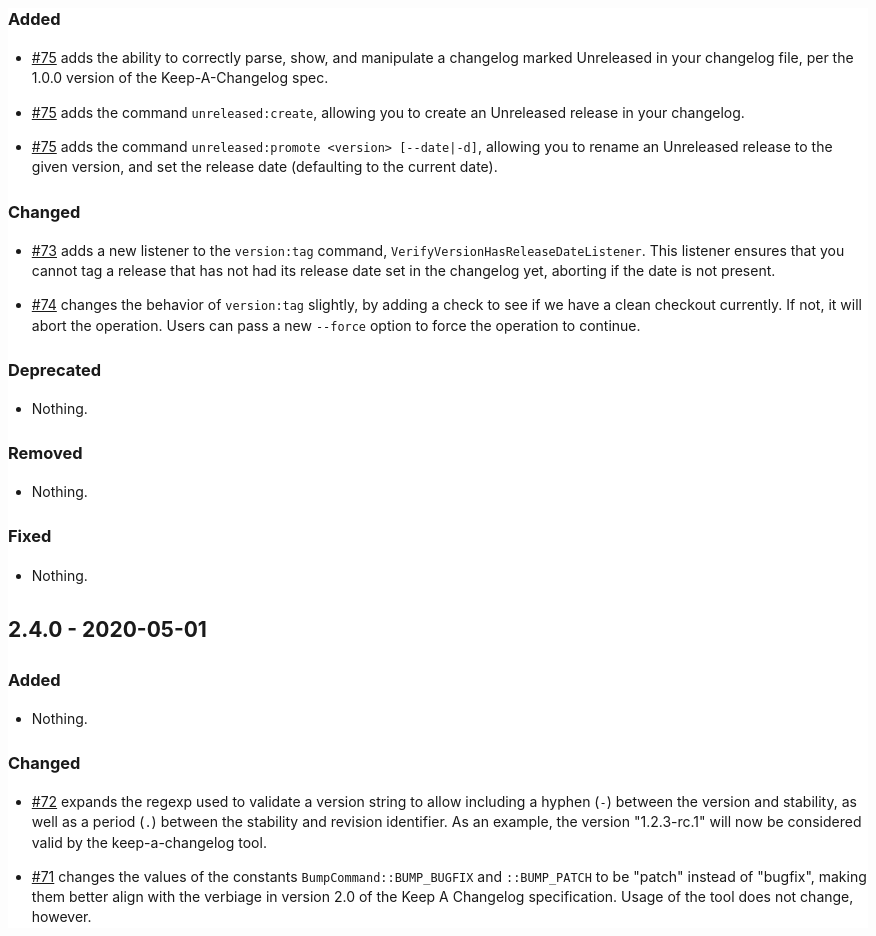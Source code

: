 ### Added

- [#75](https://github.com/phly/keep-a-changelog/pull/75) adds the ability to correctly parse, show, and manipulate a changelog marked Unreleased in your changelog file, per the 1.0.0 version of the Keep-A-Changelog spec.

- [#75](https://github.com/phly/keep-a-changelog/pull/75) adds the command `unreleased:create`, allowing you to create an Unreleased release in your changelog.

- [#75](https://github.com/phly/keep-a-changelog/pull/75) adds the command `unreleased:promote <version> [--date|-d]`, allowing you to rename an Unreleased release to the given version, and set the release date (defaulting to the current date).

### Changed

- [#73](https://github.com/phly/keep-a-changelog/pull/73) adds a new listener to the `version:tag` command, `VerifyVersionHasReleaseDateListener`. This listener ensures that you cannot tag a release that has not had its release date set in the changelog yet, aborting if the date is not present.


- [#74](https://github.com/phly/keep-a-changelog/pull/74) changes the behavior of `version:tag` slightly, by adding a check to see if we have a clean checkout currently. If not, it will abort the operation. Users can pass a new `--force` option to force the operation to continue.

### Deprecated

- Nothing.

### Removed

- Nothing.

### Fixed

- Nothing.

## 2.4.0 - 2020-05-01

### Added

- Nothing.

### Changed

- [#72](https://github.com/phly/keep-a-changelog/pull/72) expands the regexp used to validate a version string to allow including a hyphen (`-`) between the version and stability, as well as a period (`.`) between the stability and revision identifier. As an example, the version "1.2.3-rc.1" will now be considered valid by the keep-a-changelog tool.

- [#71](https://github.com/phly/keep-a-changelog/pull/71) changes the values of the constants `BumpCommand::BUMP_BUGFIX` and `::BUMP_PATCH` to be "patch" instead of "bugfix", making them better align with the verbiage in version 2.0 of the Keep A Changelog specification. Usage of the tool does not change, however.

